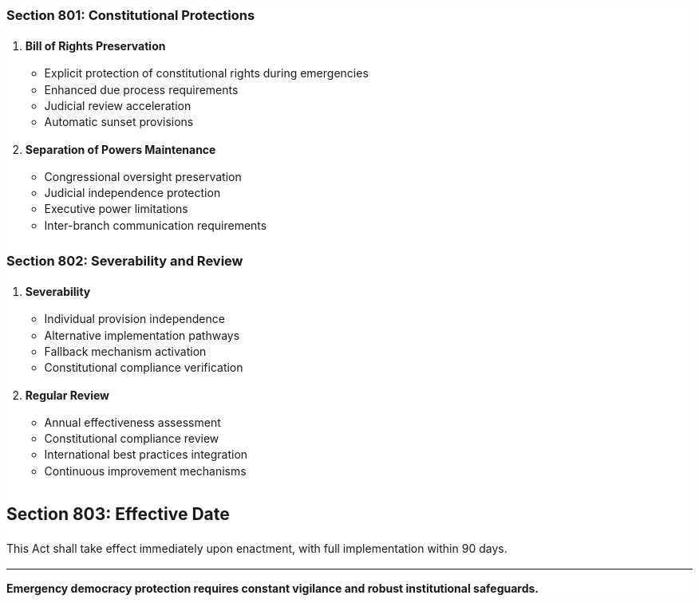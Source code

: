 ### Section 801: Constitutional Protections

1. **Bill of Rights Preservation**
   - Explicit protection of constitutional rights during emergencies
   - Enhanced due process requirements
   - Judicial review acceleration
   - Automatic sunset provisions

2. **Separation of Powers Maintenance**
   - Congressional oversight preservation
   - Judicial independence protection
   - Executive power limitations
   - Inter-branch communication requirements

### Section 802: Severability and Review

1. **Severability**
   - Individual provision independence
   - Alternative implementation pathways
   - Fallback mechanism activation
   - Constitutional compliance verification

2. **Regular Review**
   - Annual effectiveness assessment
   - Constitutional compliance review
   - International best practices integration
   - Continuous improvement mechanisms

## Section 803: Effective Date

This Act shall take effect immediately upon enactment, with full implementation within 90 days.

---

**Emergency democracy protection requires constant vigilance and robust institutional safeguards.**
